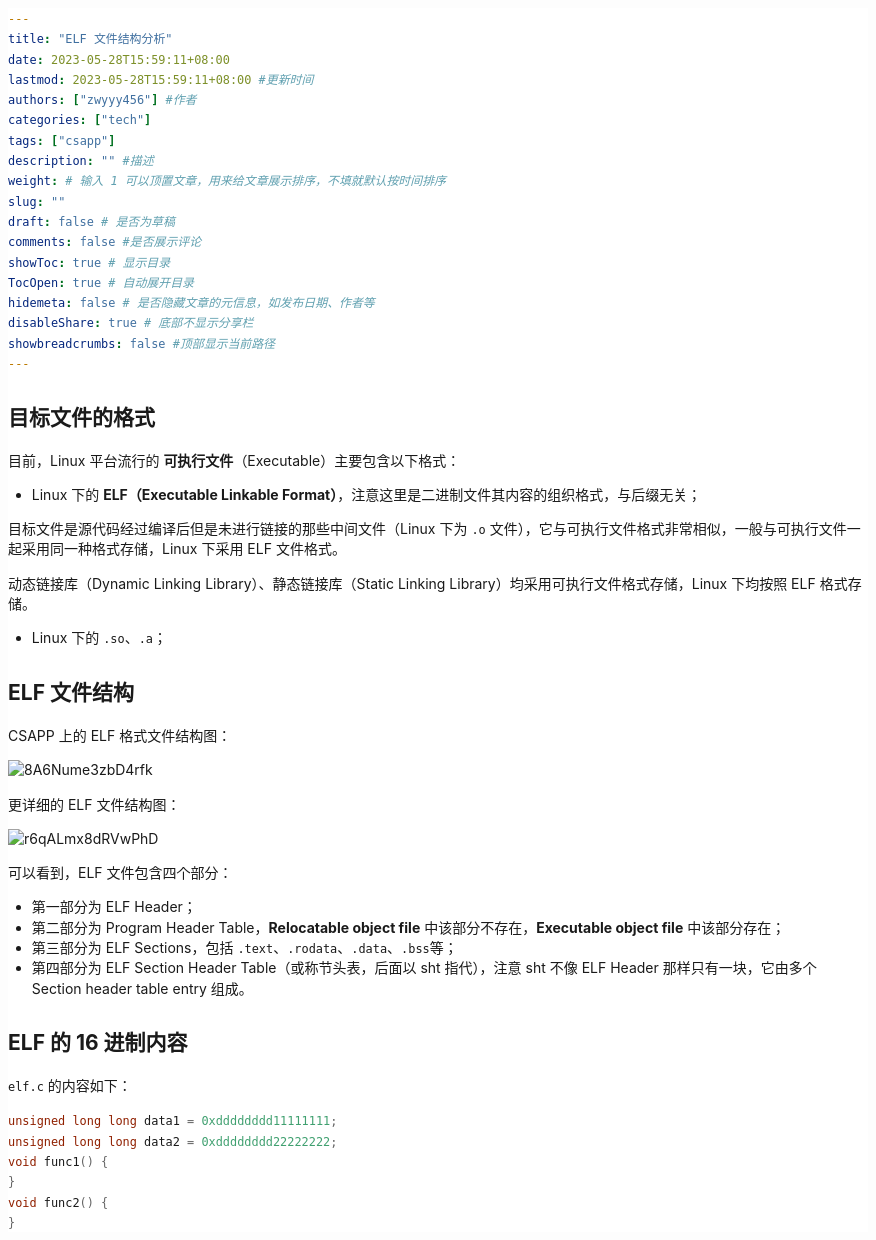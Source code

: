 ```yaml
---
title: "ELF 文件结构分析"
date: 2023-05-28T15:59:11+08:00
lastmod: 2023-05-28T15:59:11+08:00 #更新时间
authors: ["zwyyy456"] #作者
categories: ["tech"]
tags: ["csapp"]
description: "" #描述
weight: # 输入 1 可以顶置文章，用来给文章展示排序，不填就默认按时间排序
slug: ""
draft: false # 是否为草稿
comments: false #是否展示评论
showToc: true # 显示目录
TocOpen: true # 自动展开目录
hidemeta: false # 是否隐藏文章的元信息，如发布日期、作者等
disableShare: true # 底部不显示分享栏
showbreadcrumbs: false #顶部显示当前路径
---
```

## 目标文件的格式
目前，Linux 平台流行的 **可执行文件**（Executable）主要包含以下格式：
- Linux 下的 **ELF（Executable Linkable Format）**，注意这里是二进制文件其内容的组织格式，与后缀无关；

目标文件是源代码经过编译后但是未进行链接的那些中间文件（Linux 下为 `.o` 文件），它与可执行文件格式非常相似，一般与可执行文件一起采用同一种格式存储，Linux 下采用 ELF 文件格式。

动态链接库（Dynamic Linking Library）、静态链接库（Static Linking Library）均采用可执行文件格式存储，Linux 下均按照 ELF 格式存储。
- Linux 下的 `.so`、`.a`；

## ELF 文件结构
CSAPP 上的 ELF 格式文件结构图：

![8A6Nume3zbD4rfk](https://pic-upyun.zwyyy456.tech/smms/2023-12-26-065839.png)

更详细的 ELF 文件结构图：

![r6qALmx8dRVwPhD](https://pic-upyun.zwyyy456.tech/smms/2023-12-26-065842.png)

可以看到，ELF 文件包含四个部分：
- 第一部分为 ELF Header；
- 第二部分为 Program Header Table，**Relocatable object file** 中该部分不存在，**Executable object file** 中该部分存在；
- 第三部分为 ELF Sections，包括 `.text`、`.rodata`、`.data`、`.bss`等；
- 第四部分为 ELF Section Header Table（或称节头表，后面以 sht 指代），注意 sht 不像 ELF Header 那样只有一块，它由多个 Section header table entry 组成。

## ELF 的 16 进制内容
`elf.c` 的内容如下：

```c
unsigned long long data1 = 0xdddddddd11111111;
unsigned long long data2 = 0xdddddddd22222222;
void func1() {
}
void func2() {
}
```
